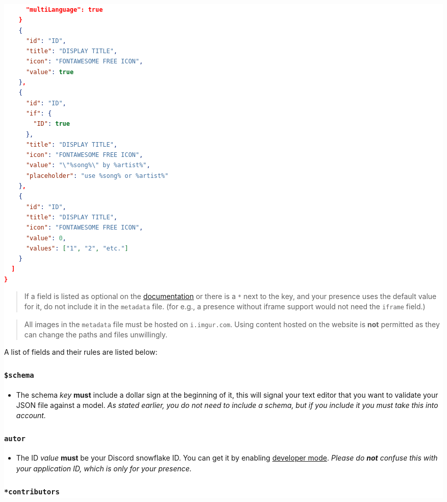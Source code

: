 ```json
      "multiLanguage": true
    }
    {
      "id": "ID",
      "title": "DISPLAY TITLE",
      "icon": "FONTAWESOME FREE ICON",
      "value": true
    },
    {
      "id": "ID",
      "if": {
        "ID": true
      },
      "title": "DISPLAY TITLE",
      "icon": "FONTAWESOME FREE ICON",
      "value": "\"%song%\" by %artist%",
      "placeholder": "use %song% or %artist%"
    },
    {
      "id": "ID",
      "title": "DISPLAY TITLE",
      "icon": "FONTAWESOME FREE ICON",
      "value": 0,
      "values": ["1", "2", "etc."]
    }
  ]
}
```

> If a field is listed as optional on the [documentation](https://docs.premid.app/en/dev/presence/metadata) or there is a `*` next to the key, and your presence uses the default value for it, do not include it in the `metadata` file. (for e.g., a presence without iframe support would not need the `iframe` field.)

> All images in the `metadata` file must be hosted on `i.imgur.com`. Using content hosted on the website is **not** permitted as they can change the paths and files unwillingly.

A list of fields and their rules are listed below:

### **`$schema`**

- The schema _key_ **must** include a dollar sign at the beginning of it, this will signal your text editor that you want to validate your JSON file against a model. _As stated earlier, you do not need to include a schema, but if you include it you must take this into account._

### **`autor`**

- The ID _value_ **must** be your Discord snowflake ID. You can get it by enabling [developer mode](https://support.discord.com/hc/en-us/articles/206346498-Where-can-I-find-my-User-Server-Message-ID-). _Please do **not** confuse this with your application ID, which is only for your presence._

### **`*contributors`**
